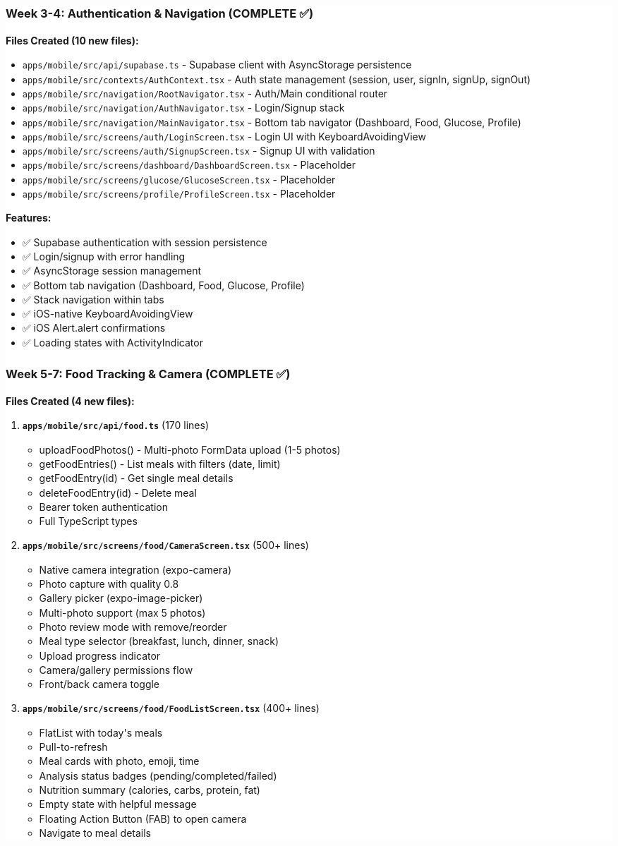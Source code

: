 ### Week 3-4: Authentication & Navigation (COMPLETE ✅)
**Files Created (10 new files):**
- `apps/mobile/src/api/supabase.ts` - Supabase client with AsyncStorage persistence
- `apps/mobile/src/contexts/AuthContext.tsx` - Auth state management (session, user, signIn, signUp, signOut)
- `apps/mobile/src/navigation/RootNavigator.tsx` - Auth/Main conditional router
- `apps/mobile/src/navigation/AuthNavigator.tsx` - Login/Signup stack
- `apps/mobile/src/navigation/MainNavigator.tsx` - Bottom tab navigator (Dashboard, Food, Glucose, Profile)
- `apps/mobile/src/screens/auth/LoginScreen.tsx` - Login UI with KeyboardAvoidingView
- `apps/mobile/src/screens/auth/SignupScreen.tsx` - Signup UI with validation
- `apps/mobile/src/screens/dashboard/DashboardScreen.tsx` - Placeholder
- `apps/mobile/src/screens/glucose/GlucoseScreen.tsx` - Placeholder
- `apps/mobile/src/screens/profile/ProfileScreen.tsx` - Placeholder

**Features:**
- ✅ Supabase authentication with session persistence
- ✅ Login/signup with error handling
- ✅ AsyncStorage session management
- ✅ Bottom tab navigation (Dashboard, Food, Glucose, Profile)
- ✅ Stack navigation within tabs
- ✅ iOS-native KeyboardAvoidingView
- ✅ iOS Alert.alert confirmations
- ✅ Loading states with ActivityIndicator

### Week 5-7: Food Tracking & Camera (COMPLETE ✅)
**Files Created (4 new files):**

1. **`apps/mobile/src/api/food.ts`** (170 lines)
   - uploadFoodPhotos() - Multi-photo FormData upload (1-5 photos)
   - getFoodEntries() - List meals with filters (date, limit)
   - getFoodEntry(id) - Get single meal details
   - deleteFoodEntry(id) - Delete meal
   - Bearer token authentication
   - Full TypeScript types

2. **`apps/mobile/src/screens/food/CameraScreen.tsx`** (500+ lines)
   - Native camera integration (expo-camera)
   - Photo capture with quality 0.8
   - Gallery picker (expo-image-picker)
   - Multi-photo support (max 5 photos)
   - Photo review mode with remove/reorder
   - Meal type selector (breakfast, lunch, dinner, snack)
   - Upload progress indicator
   - Camera/gallery permissions flow
   - Front/back camera toggle

3. **`apps/mobile/src/screens/food/FoodListScreen.tsx`** (400+ lines)
   - FlatList with today's meals
   - Pull-to-refresh
   - Meal cards with photo, emoji, time
   - Analysis status badges (pending/completed/failed)
   - Nutrition summary (calories, carbs, protein, fat)
   - Empty state with helpful message
   - Floating Action Button (FAB) to open camera
   - Navigate to meal details
